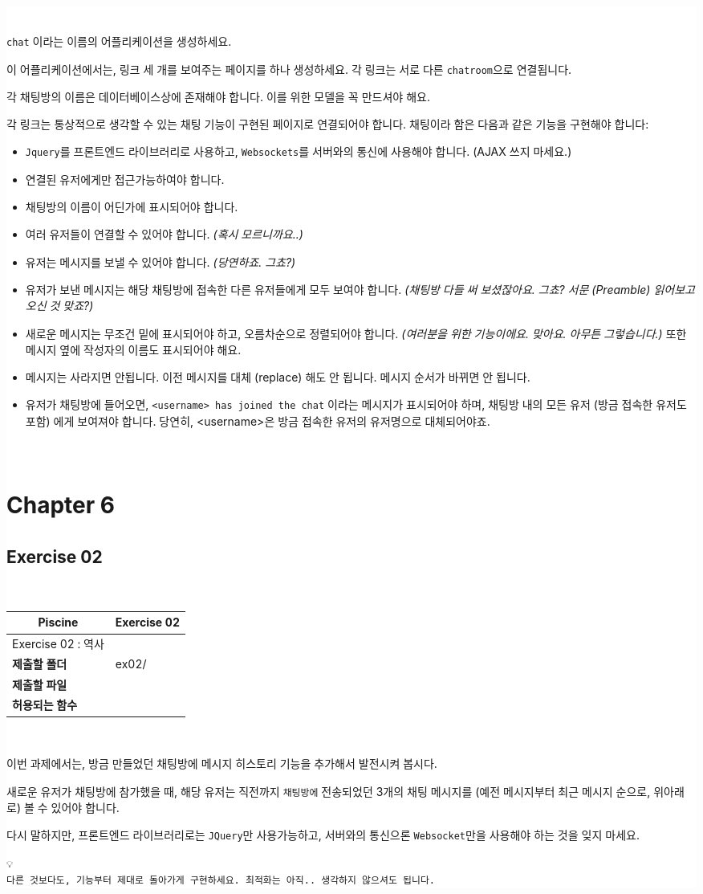 <br>

`chat` 이라는 이름의 어플리케이션을 생성하세요.

이 어플리케이션에서는, 링크 세 개를 보여주는 페이지를 하나 생성하세요. 각 링크는 서로 다른 `chatroom`으로 연결됩니다.

각 채팅방의 이름은 데이터베이스상에 존재해야 합니다. 이를 위한 모델을 꼭 만드셔야 해요.

각 링크는 통상적으로 생각할 수 있는 채팅 기능이 구현된 페이지로 연결되어야 합니다. 채팅이라 함은 다음과 같은 기능을 구현해야 합니다:

- `Jquery`를 프론트엔드 라이브러리로 사용하고, `Websockets`를 서버와의 통신에 사용해야 합니다. (AJAX 쓰지 마세요.)

- 연결된 유저에게만 접근가능하여야 합니다.

- 채팅방의 이름이 어딘가에 표시되어야 합니다.

- 여러 유저들이 연결할 수 있어야 합니다. _(혹시 모르니까요..)_

- 유저는 메시지를 보낼 수 있어야 합니다. _(당연하죠. 그쵸?)_

- 유저가 보낸 메시지는 해당 채팅방에 접속한 다른 유저들에게 모두 보여야 합니다. _(채팅방 다들 써 보셨잖아요. 그쵸? 서문 (Preamble) 읽어보고 오신 것 맞죠?)_

- 새로운 메시지는 무조건 밑에 표시되어야 하고, 오름차순으로 정렬되어야 합니다. _(여러분을 위한 기능이에요. 맞아요. 아무튼 그렇습니다.)_ 또한 메시지 옆에 작성자의 이름도 표시되어야 해요.

- 메시지는 사라지면 안됩니다. 이전 메시지를 대체 (replace) 해도 안 됩니다. 메시지 순서가 바뀌면 안 됩니다.

- 유저가 채팅방에 들어오면, `<username> has joined the chat` 이라는 메시지가 표시되어야 하며, 채팅방 내의 모든 유저 (방금 접속한 유저도 포함) 에게 보여져야 합니다. 당연히, <username\>은 방금 접속한 유저의 유저명으로 대체되어야죠.

<br>

# Chapter 6

## Exercise 02

<br>

| **Piscine**              | Exercise 02                                                                      |
| ------------------------ | -------------------------------------------------------------------------------- |
| Exercise 02 : 역사 |
| **제출할 폴더**          | ex02/                                                                            |
| **제출할 파일**               |    |
| **허용되는 함수**             |                     |

<br>

이번 과제에서는, 방금 만들었던 채팅방에 메시지 히스토리 기능을 추가해서 발전시켜 봅시다.

새로운 유저가 채팅방에 참가했을 때, 해당 유저는 직전까지 `채팅방에` 전송되었던 3개의 채팅 메시지를 (예전 메시지부터 최근 메시지 순으로, 위아래로) 볼 수 있어야 합니다.

다시 말하지만, 프론트엔드 라이브러리로는 `JQuery`만 사용가능하고, 서버와의 통신으론 `Websocket`만을 사용해야 하는 것을 잊지 마세요.

```
💡
다른 것보다도, 기능부터 제대로 돌아가게 구현하세요. 최적화는 아직.. 생각하지 않으셔도 됩니다.
```
